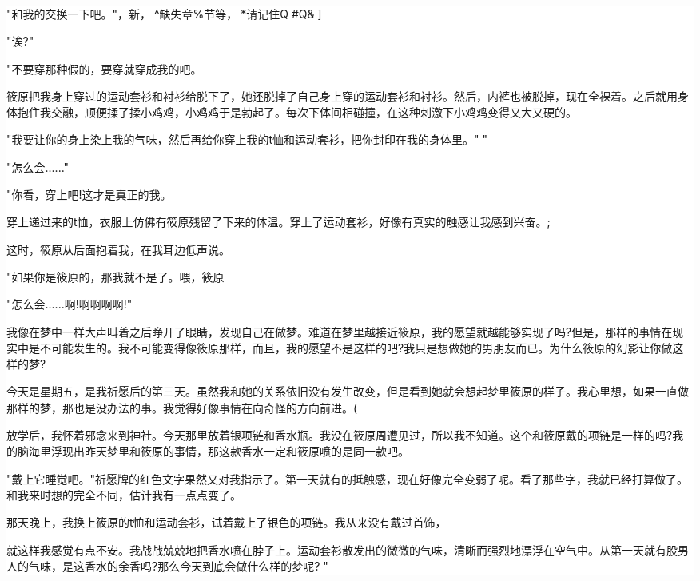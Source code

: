 

"和我的交换一下吧。"，新， ^缺失章%节等， *请记住Q #Q& ]



"诶?"



"不要穿那种假的，要穿就穿成我的吧。





筱原把我身上穿过的运动套衫和衬衫给脱下了，她还脱掉了自己身上穿的运动套衫和衬衫。然后，内裤也被脱掉，现在全裸着。之后就用身体抱住我交融，顺便揉了揉小鸡鸡，小鸡鸡于是勃起了。每次下体间相碰撞，在这种刺激下小鸡鸡变得又大又硬的。





"我要让你的身上染上我的气味，然后再给你穿上我的t恤和运动套衫，把你封印在我的身体里。" "



"怎么会......"



"你看，穿上吧!这才是真正的我。



穿上递过来的t恤，衣服上仿佛有筱原残留了下来的体温。穿上了运动套衫，好像有真实的触感让我感到兴奋。;



这时，筱原从后面抱着我，在我耳边低声说。



"如果你是筱原的，那我就不是了。喂，筱原



"怎么会......啊!啊啊啊啊!"



我像在梦中一样大声叫着之后睁开了眼睛，发现自己在做梦。难道在梦里越接近筱原，我的愿望就越能够实现了吗?但是，那样的事情在现实中是不可能发生的。我不可能变得像筱原那样，而且，我的愿望不是这样的吧?我只是想做她的男朋友而已。为什么筱原的幻影让你做这样的梦?



今天是星期五，是我祈愿后的第三天。虽然我和她的关系依旧没有发生改变，但是看到她就会想起梦里筱原的样子。我心里想，如果一直做那样的梦，那也是没办法的事。我觉得好像事情在向奇怪的方向前进。(



放学后，我怀着邪念来到神社。今天那里放着银项链和香水瓶。我没在筱原周遭见过，所以我不知道。这个和筱原戴的项链是一样的吗?我的脑海里浮现出昨天梦里和筱原的事情，那这款香水一定和筱原喷的是同一款吧。



"戴上它睡觉吧。"祈愿牌的红色文字果然又对我指示了。第一天就有的抵触感，现在好像完全变弱了呢。看了那些字，我就已经打算做了。和我来时想的完全不同，估计我有一点点变了。





那天晚上，我换上筱原的t恤和运动套衫，试着戴上了银色的项链。我从来没有戴过首饰，



就这样我感觉有点不安。我战战兢兢地把香水喷在脖子上。运动套衫散发出的微微的气味，清晰而强烈地漂浮在空气中。从第一天就有股男人的气味，是这香水的余香吗?那么今天到底会做什么样的梦呢? "

